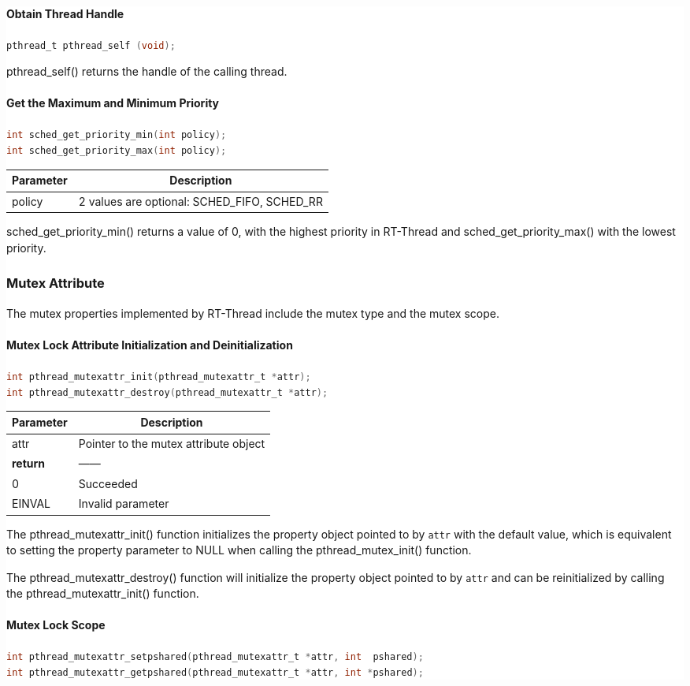 #### Obtain Thread Handle

``` c
pthread_t pthread_self (void);
```
pthread_self() returns the handle of the calling thread.

#### Get the Maximum and Minimum Priority

``` c
int sched_get_priority_min(int policy);
int sched_get_priority_max(int policy);
```

|  **Parameter**  |     **Description**               |
|------|---------------------------------|
| policy | 2 values are optional: SCHED_FIFO, SCHED_RR |

sched_get_priority_min() returns a value of 0, with the highest priority in RT-Thread and sched_get_priority_max() with the lowest priority.

### Mutex Attribute

The mutex properties implemented by RT-Thread include the mutex type and the mutex scope.

#### Mutex Lock Attribute Initialization and Deinitialization

``` c
int pthread_mutexattr_init(pthread_mutexattr_t *attr);
int pthread_mutexattr_destroy(pthread_mutexattr_t *attr);
```

| **Parameter** |           **Description**           |
|----|------------------------|
| attr | Pointer to the mutex attribute object |
|**return**| ——          |
| 0         | Succeeded |
| EINVAL        | Invalid parameter |

The pthread_mutexattr_init() function initializes the property object pointed to by `attr` with the default value, which is equivalent to setting the property parameter to NULL when calling the pthread_mutex_init() function.

The pthread_mutexattr_destroy() function will initialize the property object pointed to by `attr` and can be reinitialized by calling the pthread_mutexattr_init() function.

#### Mutex Lock Scope

``` c
int pthread_mutexattr_setpshared(pthread_mutexattr_t *attr, int  pshared);
int pthread_mutexattr_getpshared(pthread_mutexattr_t *attr, int *pshared);
```
